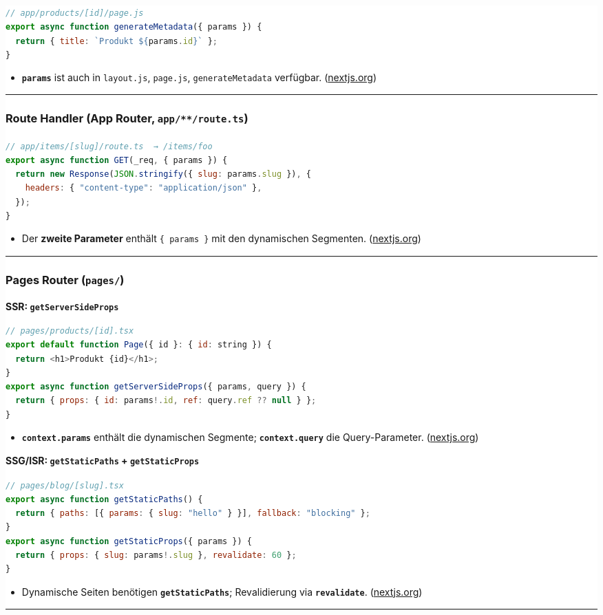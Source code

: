 ```js
// app/products/[id]/page.js
export async function generateMetadata({ params }) {
  return { title: `Produkt ${params.id}` };
}
```

* **`params`** ist auch in `layout.js`, `page.js`, `generateMetadata` verfügbar. ([nextjs.org][1])

---

### **Route Handler (App Router, `app/**/route.ts`)**

```js
// app/items/[slug]/route.ts  → /items/foo
export async function GET(_req, { params }) {
  return new Response(JSON.stringify({ slug: params.slug }), {
    headers: { "content-type": "application/json" },
  });
}
```

* Der **zweite Parameter** enthält `{ params }` mit den dynamischen Segmenten. ([nextjs.org][2])

---

### **Pages Router (`pages/`)**

**SSR: `getServerSideProps`**

```js
// pages/products/[id].tsx
export default function Page({ id }: { id: string }) {
  return <h1>Produkt {id}</h1>;
}
export async function getServerSideProps({ params, query }) {
  return { props: { id: params!.id, ref: query.ref ?? null } };
}
```

* **`context.params`** enthält die dynamischen Segmente; **`context.query`** die Query-Parameter. ([nextjs.org][3])

**SSG/ISR: `getStaticPaths` + `getStaticProps`**

```js
// pages/blog/[slug].tsx
export async function getStaticPaths() {
  return { paths: [{ params: { slug: "hello" } }], fallback: "blocking" };
}
export async function getStaticProps({ params }) {
  return { props: { slug: params!.slug }, revalidate: 60 };
}
```

* Dynamische Seiten benötigen **`getStaticPaths`**; Revalidierung via **`revalidate`**. ([nextjs.org][3])

---

[1]: https://nextjs.org/docs/pages/api-reference/cli/create-next-app "CLI: create-next-app CLI | Next.js"
[2]: https://nextjs.org/docs/14/app/building-your-application/configuring/typescript?utm_source=chatgpt.com "Configuring: TypeScript"
[3]: https://nextjs.org/docs/app/getting-started/installation?utm_source=chatgpt.com "Getting Started: Installation"
[1]: https://nextjs.org/docs/app/api-reference/file-conventions/dynamic-routes?utm_source=chatgpt.com "Dynamic Route Segments"
[2]: https://nextjs.org/docs/app/api-reference/functions/generate-static-params?utm_source=chatgpt.com "Functions: generateStaticParams"
[3]: https://nextjs.org/docs/app/api-reference/functions/use-params?utm_source=chatgpt.com "Functions: useParams"
[4]: https://nextjs.org/docs/pages/building-your-application/data-fetching/get-static-paths?utm_source=chatgpt.com "Data Fetching: getStaticPaths"
[5]: https://nextjs.org/learn/pages-router/dynamic-routes-dynamic-routes-details?utm_source=chatgpt.com "Pages Router: Dynamic Routes Details"
[6]: https://nextjs.org/docs/app/getting-started/linking-and-navigating?utm_source=chatgpt.com "Getting Started: Linking and Navigating"
[1]: https://nextjs.org/docs/app/api-reference/file-conventions/dynamic-routes?utm_source=chatgpt.com "Dynamic Route Segments"
[2]: https://nextjs.org/docs/app/api-reference/file-conventions/route?utm_source=chatgpt.com "File-system conventions: route.js"
[3]: https://nextjs.org/docs/pages/api-reference/functions/get-server-side-props?utm_source=chatgpt.com "Functions: getServerSideProps"
[1]: https://nextjs.org/docs/pages/building-your-application/data-fetching/get-static-props?utm_source=chatgpt.com "Data Fetching: getStaticProps"
[2]: https://nextjs.org/docs/pages/building-your-application/data-fetching/get-server-side-props?utm_source=chatgpt.com "Data Fetching: getServerSideProps"
[3]: https://nextjs.org/docs/app/getting-started/fetching-data?utm_source=chatgpt.com "Getting Started: Fetching Data"